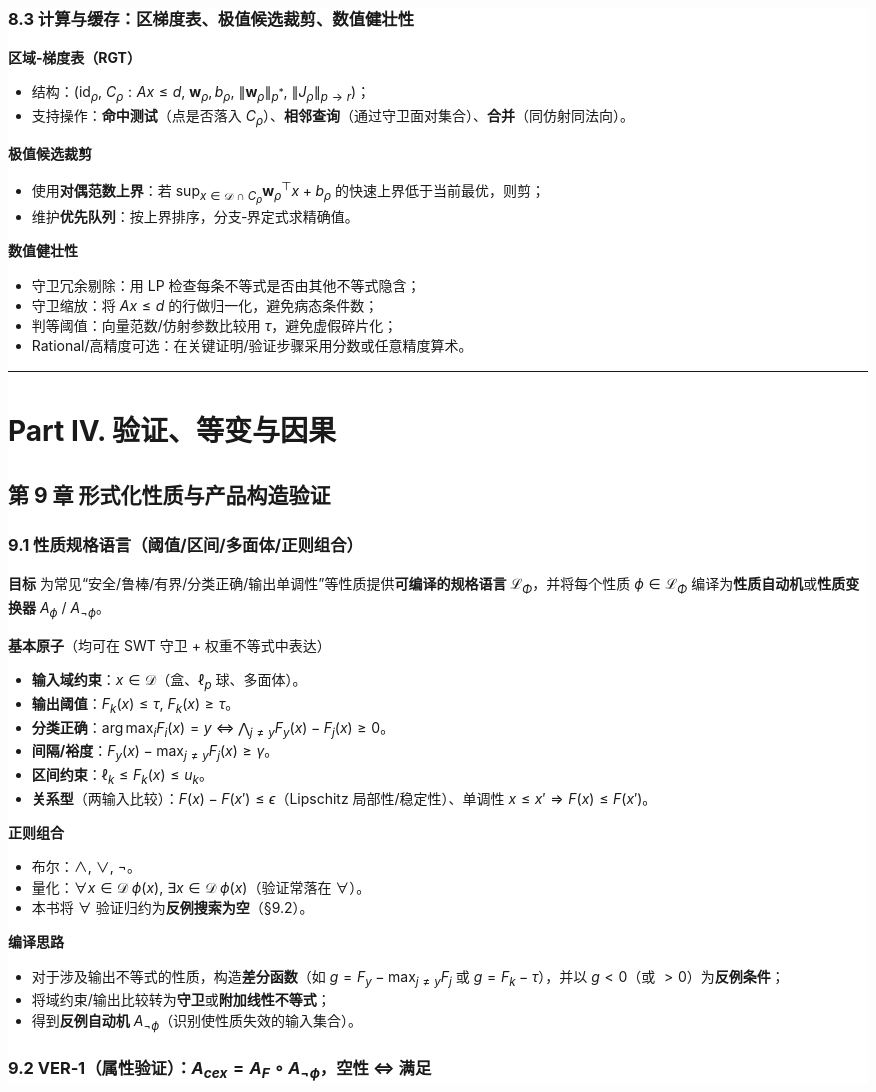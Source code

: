 ### 8.3 计算与缓存：区梯度表、极值候选裁剪、数值健壮性

**区域‑梯度表（RGT）**

* 结构：$(\text{id}_\rho,\ C_\rho:Ax\le d,\ \mathbf w_\rho,b_\rho,\ \|\mathbf w_\rho\|_{p^\ast},\ \|J_\rho\|_{p\to r})$；
* 支持操作：**命中测试**（点是否落入 $C_\rho$）、**相邻查询**（通过守卫面对集合）、**合并**（同仿射同法向）。

**极值候选裁剪**

* 使用**对偶范数上界**：若 $\sup_{x\in\mathcal D\cap C_\rho} \mathbf w_\rho^\top x+b_\rho$ 的快速上界低于当前最优，则剪；
* 维护**优先队列**：按上界排序，分支‑界定式求精确值。

**数值健壮性**

* 守卫冗余剔除：用 LP 检查每条不等式是否由其他不等式隐含；
* 守卫缩放：将 $Ax\le d$ 的行做归一化，避免病态条件数；
* 判等阈值：向量范数/仿射参数比较用 $\tau$，避免虚假碎片化；
* Rational/高精度可选：在关键证明/验证步骤采用分数或任意精度算术。

---

# **Part IV. 验证、等变与因果**

## **第 9 章  形式化性质与产品构造验证**

### 9.1 性质规格语言（阈值/区间/多面体/正则组合）

**目标**
为常见“安全/鲁棒/有界/分类正确/输出单调性”等性质提供**可编译的规格语言** $\mathcal L_\Phi$，并将每个性质 $\phi\in\mathcal L_\Phi$ 编译为**性质自动机**或**性质变换器** $A_\phi$ / $A_{\neg\phi}$。

**基本原子**（均可在 SWT 守卫 + 权重不等式中表达）

* **输入域约束**：$x\in \mathcal D$（盒、$\ell_p$ 球、多面体）。
* **输出阈值**：$F_k(x)\le \tau$, $F_k(x)\ge \tau$。
* **分类正确**：$\arg\max_i F_i(x)=y$ ⇔ $\bigwedge_{j\ne y} F_y(x)-F_j(x)\ge 0$。
* **间隔/裕度**：$F_y(x)-\max_{j\ne y}F_j(x)\ge \gamma$。
* **区间约束**：$\ell_k \le F_k(x) \le u_k$。
* **关系型**（两输入比较）：$F(x)-F(x')\le \epsilon$（Lipschitz 局部性/稳定性）、单调性 $x\le x' \Rightarrow F(x)\le F(x')$。

**正则组合**

* 布尔：$\wedge,\ \vee,\ \neg$。
* 量化：$\forall x\in \mathcal D\; \phi(x)$, $\exists x\in \mathcal D\; \phi(x)$（验证常落在 $\forall$）。
* 本书将 $\forall$ 验证归约为**反例搜索为空**（§9.2）。

**编译思路**

* 对于涉及输出不等式的性质，构造**差分函数**（如 $g=F_y-\max_{j\ne y}F_j$ 或 $g=F_k-\tau$），并以 $g<0$（或 $>0$）为**反例条件**；
* 将域约束/输出比较转为**守卫**或**附加线性不等式**；
* 得到**反例自动机** $A_{\neg\phi}$（识别使性质失效的输入集合）。

### 9.2 **VER‑1（属性验证）**：$A_{cex}=A_F\circ A_{\neg\phi}$，空性 ⇔ 满足
